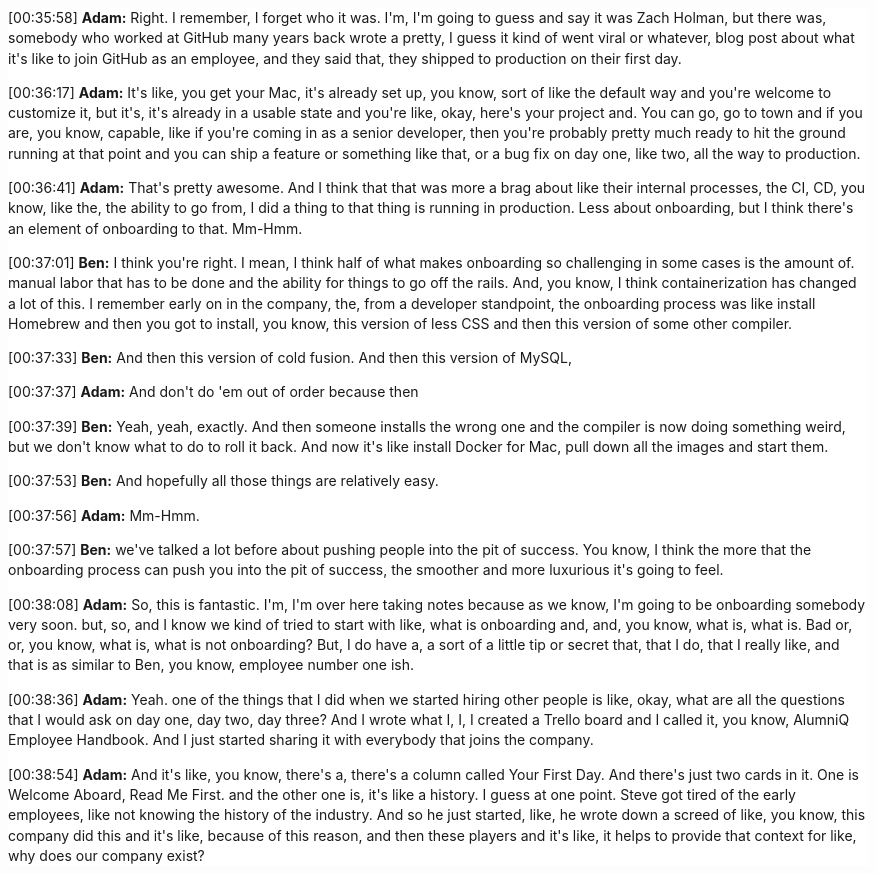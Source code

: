 [00:35:58] **Adam:** Right. I remember, I forget who it was. I'm, I'm going to guess and say it was Zach Holman, but there was, somebody who worked at GitHub many years back wrote a pretty, I guess it kind of went viral or whatever, blog post about what it's like to join GitHub as an employee, and they said that, they shipped to production on their first day.

[00:36:17] **Adam:** It's like, you get your Mac, it's already set up, you know, sort of like the default way and you're welcome to customize it, but it's, it's already in a usable state and you're like, okay, here's your project and. You can go, go to town and if you are, you know, capable, like if you're coming in as a senior developer, then you're probably pretty much ready to hit the ground running at that point and you can ship a feature or something like that, or a bug fix on day one, like two, all the way to production.

[00:36:41] **Adam:** That's pretty awesome. And I think that that was more a brag about like their internal processes, the CI, CD, you know, like the, the ability to go from, I did a thing to that thing is running in production. Less about onboarding, but I think there's an element of onboarding to that. Mm-Hmm.

[00:37:01] **Ben:** I think you're right. I mean, I think half of what makes onboarding so challenging in some cases is the amount of. manual labor that has to be done and the ability for things to go off the rails. And, you know, I think containerization has changed a lot of this. I remember early on in the company, the, from a developer standpoint, the onboarding process was like install Homebrew and then you got to install, you know, this version of less CSS and then this version of some other compiler.

[00:37:33] **Ben:** And then this version of cold fusion. And then this version of MySQL,

[00:37:37] **Adam:** And don't do 'em out of order because then

[00:37:39] **Ben:** Yeah, yeah, exactly. And then someone installs the wrong one and the compiler is now doing something weird, but we don't know what to do to roll it back. And now it's like install Docker for Mac, pull down all the images and start them.

[00:37:53] **Ben:** And hopefully all those things are relatively easy.

[00:37:56] **Adam:** Mm-Hmm.

[00:37:57] **Ben:** we've talked a lot before about pushing people into the pit of success. You know, I think the more that the onboarding process can push you into the pit of success, the smoother and more luxurious it's going to feel.

[00:38:08] **Adam:** So, this is fantastic. I'm, I'm over here taking notes because as we know, I'm going to be onboarding somebody very soon. but, so, and I know we kind of tried to start with like, what is onboarding and, and, you know, what is, what is. Bad or, or, you know, what is, what is not onboarding? But, I do have a, a sort of a little tip or secret that, that I do, that I really like, and that is as similar to Ben, you know, employee number one ish.

[00:38:36] **Adam:** Yeah. one of the things that I did when we started hiring other people is like, okay, what are all the questions that I would ask on day one, day two, day three? And I wrote what I, I, I created a Trello board and I called it, you know, AlumniQ Employee Handbook. And I just started sharing it with everybody that joins the company.

[00:38:54] **Adam:** And it's like, you know, there's a, there's a column called Your First Day. And there's just two cards in it. One is Welcome Aboard, Read Me First. and the other one is, it's like a history. I guess at one point. Steve got tired of the early employees, like not knowing the history of the industry. And so he just started, like, he wrote down a screed of like, you know, this company did this and it's like, because of this reason, and then these players and it's like, it helps to provide that context for like, why does our company exist?


[working-code]: https://workingcode.dev/
[working-code-discord]: https://workingcode.dev/discord/
[working-code-instagram]: https://www.instagram.com/workingcodepod/
[working-code-patreon]: https://www.patreon.com/workingcodepod
[working-code-twitter]: https://twitter.com/WorkingCodePod
[github]: https://github.com/WorkingCodePod/workingcode/blob/main/src/episodes/166-whats-onboarded-to-you.md